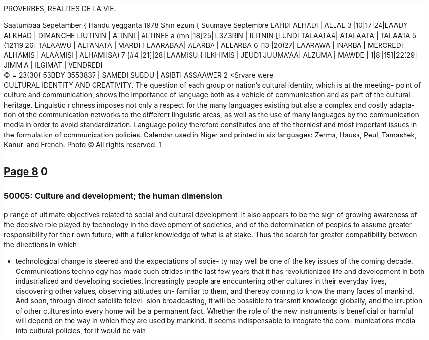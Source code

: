PROVERBES, REALITES DE LA VIE.     
  
Saatumbaa Sepetamber 
{ Handu yegganta 1978 Shin ezum 
{ Suumaye Septembre 
LAHDI ALHADI | ALLAL 3 |10|17|24|LAADY ALKHAD | DIMANCHE 
LIUTININ | ATINNI | ALTINEE a (mn |18]25| L3Z3RIN | ILITNIN [LUNDI 
TALAATAA| ATALAATA | TALAATA 5 (12119 26] TALAAWU | ALTANATA | MARDI 1 
LAARABAA| ALARBA | ALLARBA 6 [13 |20(27| LAARAWA | INARBA | MERCREDI 
ALHAMIS | ALAAMISI | ALHAMIISA) 7 [#4 |21]|28| LAAMISU { ILKHIMIS | JEUD] 
JUUMA'AA| ALZUMA | MAWDE | 1|8 |15]|22(29| JIMM A | ILGIMAT | VENDREDI   
© = 23(30{ 53BDY 3553837 | SAMEDI                       SUBDU | ASIBTI ASSAAWER 2 
<Srvare were     
CULTURAL IDENTITY AND CREATIVITY. The question of 
each group or nation’s cultural identity, which is at the meeting- 
point of culture and communication, shows the importance of 
language both as a vehicle of communication and as part of the 
cultural heritage. Linguistic richness imposes not only a respect for 
the many languages existing but also a complex and costly adapta- 
tion of the communication networks to the different linguistic 
areas, as well as the use of many languages by the communication 
media in order to avoid standardization. Language policy therefore 
constitutes one of the thorniest and most important issues in the 
formulation of communication policies. 
Calendar used in Niger and printed in six languages: Zerma, 
Hausa, Peul, Tamashek, Kanuri and French. Photo © All rights 
reserved. 
1

## [Page 8](074720engo.pdf#page=8) 0

### 50005: Culture and development; the human dimension

p range of ultimate objectives related to social and cultural 
development. It also appears to be the sign of growing 
awareness of the decisive role played by technology in the 
development of societies, and of the determination of peoples 
to assume greater responsibility for their own future, with a 
fuller knowledge of what is at stake. Thus the search for 
greater compatibility between the directions in which 
- technological change is steered and the expectations of socie- 
ty may well be one of the key issues of the coming decade. 
Communications technology has made such strides in the 
last few years that it has revolutionized life and development 
in both industrialized and developing societies. Increasingly 
people are encountering other cultures in their everyday 
lives, discovering other values, observing attitudes un- 
familiar to them, and thereby coming to know the many 
faces of mankind. And soon, through direct satellite televi- 
sion broadcasting, it will be possible to transmit knowledge 
globally, and the irruption of other cultures into every home 
will be a permanent fact. 
Whether the role of the new instruments is beneficial or 
harmful will depend on the way in which they are used by 
mankind. It seems indispensable to integrate the com- 
munications media into cultural policies, for it would be vain 
  